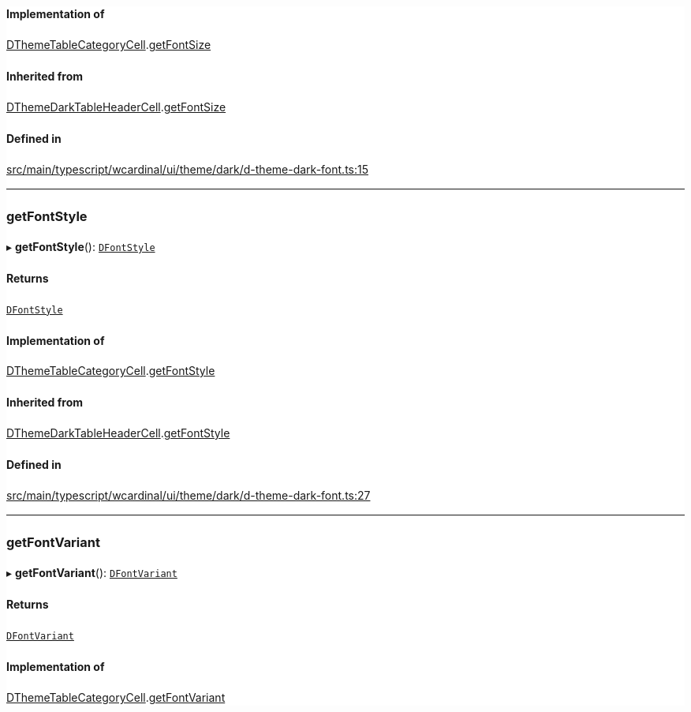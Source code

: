 #### Implementation of

[DThemeTableCategoryCell](../interfaces/DThemeTableCategoryCell.md).[getFontSize](../interfaces/DThemeTableCategoryCell.md#getfontsize)

#### Inherited from

[DThemeDarkTableHeaderCell](DThemeDarkTableHeaderCell.md).[getFontSize](DThemeDarkTableHeaderCell.md#getfontsize)

#### Defined in

[src/main/typescript/wcardinal/ui/theme/dark/d-theme-dark-font.ts:15](https://github.com/winter-cardinal/winter-cardinal-ui/blob/v0.227.0/src/main/typescript/wcardinal/ui/theme/dark/d-theme-dark-font.ts#L15)

___

### getFontStyle

▸ **getFontStyle**(): [`DFontStyle`](../index.md#dfontstyle)

#### Returns

[`DFontStyle`](../index.md#dfontstyle)

#### Implementation of

[DThemeTableCategoryCell](../interfaces/DThemeTableCategoryCell.md).[getFontStyle](../interfaces/DThemeTableCategoryCell.md#getfontstyle)

#### Inherited from

[DThemeDarkTableHeaderCell](DThemeDarkTableHeaderCell.md).[getFontStyle](DThemeDarkTableHeaderCell.md#getfontstyle)

#### Defined in

[src/main/typescript/wcardinal/ui/theme/dark/d-theme-dark-font.ts:27](https://github.com/winter-cardinal/winter-cardinal-ui/blob/v0.227.0/src/main/typescript/wcardinal/ui/theme/dark/d-theme-dark-font.ts#L27)

___

### getFontVariant

▸ **getFontVariant**(): [`DFontVariant`](../index.md#dfontvariant)

#### Returns

[`DFontVariant`](../index.md#dfontvariant)

#### Implementation of

[DThemeTableCategoryCell](../interfaces/DThemeTableCategoryCell.md).[getFontVariant](../interfaces/DThemeTableCategoryCell.md#getfontvariant)
